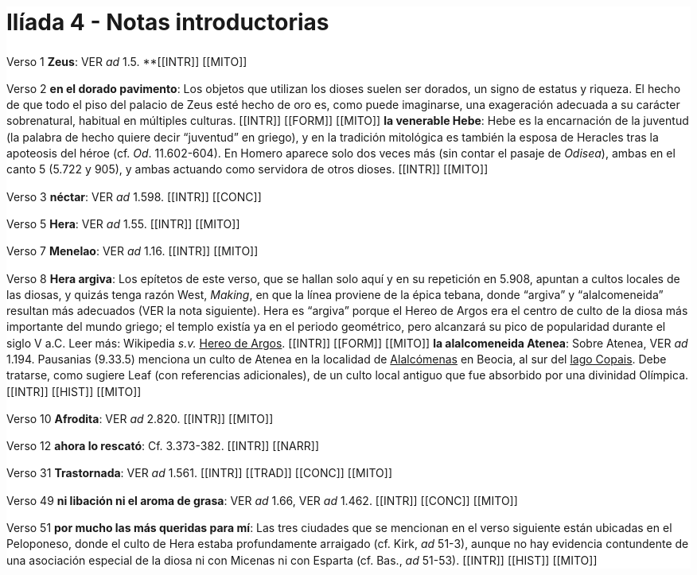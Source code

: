 # Ilíada 4 - Notas introductorias
Verso 1
**Zeus**: VER *ad* 1.5. **\[[INTR]\] [[MITO]]

Verso 2
**en el dorado pavimento**: Los objetos que utilizan los dioses suelen ser dorados, un signo de estatus y riqueza. El hecho de que todo el piso del palacio de Zeus esté hecho de oro es, como puede imaginarse, una exageración adecuada a su carácter sobrenatural, habitual en múltiples culturas. \[[INTR]\] [[FORM]] [[MITO]]
**la venerable Hebe**: Hebe es la encarnación de la juventud (la palabra de hecho quiere decir “juventud” en griego), y en la tradición mitológica es también la esposa de Heracles tras la apoteosis del héroe (cf. *Od*. 11.602-604). En Homero aparece solo dos veces más (sin contar el pasaje de *Odisea*), ambas en el canto 5 (5.722 y 905), y ambas actuando como servidora de otros dioses. \[[INTR]\] [[MITO]]

Verso 3
**néctar**: VER *ad* 1.598. \[[INTR]\] [[CONC]]

Verso 5
**Hera**: VER *ad* 1.55. \[[INTR]\] [[MITO]]

Verso 7
**Menelao**: VER *ad* 1.16. \[[INTR]\] [[MITO]]

Verso 8
**Hera argiva**: Los epítetos de este verso, que se hallan solo aquí y en su repetición en 5.908, apuntan a cultos locales de las diosas, y quizás tenga razón West, *Making*, en que la línea proviene de la épica tebana, donde “argiva” y “alalcomeneida” resultan más adecuados (VER la nota siguiente). Hera es “argiva” porque el Hereo de Argos era el centro de culto de la diosa más importante del mundo griego; el templo existía ya en el periodo geométrico, pero alcanzará su pico de popularidad durante el siglo V a.C. Leer más: Wikipedia *s.v.* [Hereo de Argos](https://es.wikipedia.org/wiki/Hereo_de_Argos). \[[INTR]\] [[FORM]] [[MITO]]
**la alalcomeneida Atenea**: Sobre Atenea, VER *ad* 1.194. Pausanias (9.33.5) menciona un culto de Atenea en la localidad de [Alalcómenas](https://pleiades.stoa.org/places/540619) en Beocia, al sur del [lago Copais](https://pleiades.stoa.org/places/540715). Debe tratarse, como sugiere Leaf (con referencias adicionales), de un culto local antiguo que fue absorbido por una divinidad Olímpica. \[[INTR]\] [[HIST]] [[MITO]]

Verso 10
**Afrodita**: VER *ad* 2.820. \[[INTR]\] [[MITO]]

Verso 12
**ahora lo rescató**: Cf. 3.373-382. \[[INTR]\] [[NARR]]

Verso 31
**Trastornada**: VER *ad* 1.561. \[[INTR]\] [[TRAD]] \[[CONC]\] [[MITO]]

Verso 49
**ni libación ni el aroma de grasa**: VER *ad* 1.66, VER *ad* 1.462. \[[INTR]\] [[CONC]] [[MITO]]

Verso 51
**por mucho las más queridas para mí**: Las tres ciudades que se mencionan en el verso siguiente están ubicadas en el Peloponeso, donde el culto de Hera estaba profundamente arraigado (cf. Kirk, *ad* 51-3), aunque no hay evidencia contundente de una asociación especial de la diosa ni con Micenas ni con Esparta (cf. Bas., *ad* 51-53). \[[INTR]\] [[HIST]] [[MITO]]
